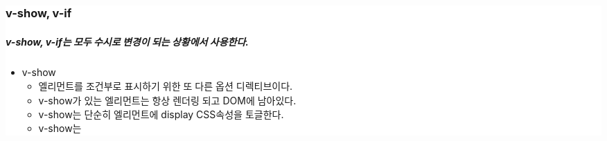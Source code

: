 ### v-show, v-if

##### v-show, v-if는 모두 수시로 변경이 되는 상황에서 사용한다.

- v-show
  - 엘리먼트를 조건부로 표시하기 위한 또 다른 옵션 디렉티브이다.
  - v-show가 있는 엘리먼트는 항상 렌더링 되고 DOM에 남아있다.
  - v-show는 단순히 엘리먼트에 display CSS속성을 토글한다.
  - v-show는 <template> 구문을 지원하지 않으며 v-else와도 작동하지 않는다.

```html
<h1 v-show="ok">안녕하세요</h1>
```



##### style을 display:none; 상태로만 만듬( 단, type: false)

- v-if

  - 표현식 값의 참 거짓을 기반으로 엘리먼트 조건부 렌더링 합니다.

  - 엘리먼트 및 포함된 디렉티브 / 컴포넌트는 토글하는 동안 삭제되고 다시 작성됩니다. 

  - 엘리먼트가 <template>엘리먼트인 경우 그 내용은 조건부 블록이 됩니다.

    ​


조건 거짓일 경우 if는 마크업상 존재하지 않음,

show는 마크업상 존재하고 display: none; 상태일 뿐이다.



- v-for
  - Array | Object | number | string 을 쓸 수 있다.

```html
<li v-for="feature in vue_features" class="vue_features__item">{{vue_features.indexOf(feature)+1}}
//js 문법, 메소드를 활용하여 index위치를 적용할 수 있지만 자체적으로 

<li v-for="(feature,index) in vue_features" class="vue_features__item">{{index + 1}}{{feature}}</li>
(item,index) 값을 이렇게 쓸 수 있다. 


ii)객체의 경우 value,key,index를 가져와 쓸 수 있다. 

<div v-for="(item, index) in items"></div>
<div v-for="(val, key) in object"></div>
<div v-for="(val, key, index) in object"></div>

수업 예제) 

 <template v-for="(feature, index) of vue_features">
        <li class="vue-features__item">
          {{ feature.context }}
        </li>
        <li class="vue-features__item zebra">
          {{ feature.desc }}
        </li>
      </template>
```
